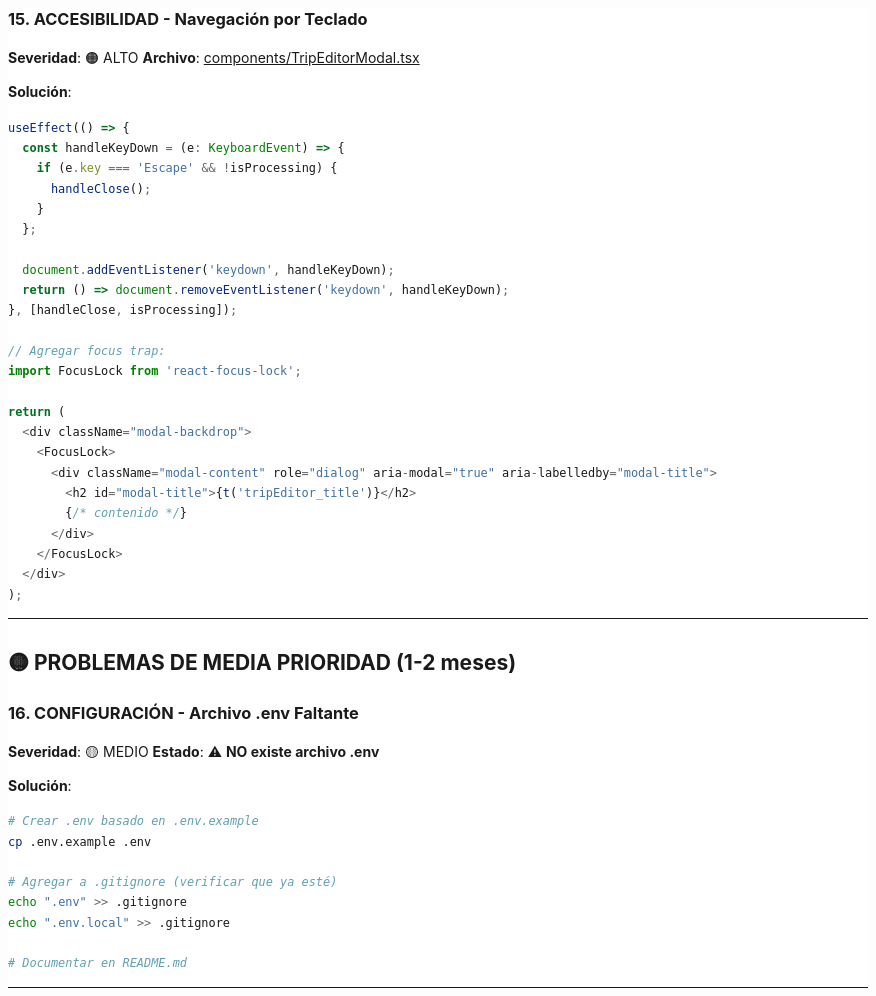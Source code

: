 
### 15. ACCESIBILIDAD - Navegación por Teclado

**Severidad**: 🟠 ALTO
**Archivo**: [components/TripEditorModal.tsx](components/TripEditorModal.tsx)

**Solución**:
```typescript
useEffect(() => {
  const handleKeyDown = (e: KeyboardEvent) => {
    if (e.key === 'Escape' && !isProcessing) {
      handleClose();
    }
  };

  document.addEventListener('keydown', handleKeyDown);
  return () => document.removeEventListener('keydown', handleKeyDown);
}, [handleClose, isProcessing]);

// Agregar focus trap:
import FocusLock from 'react-focus-lock';

return (
  <div className="modal-backdrop">
    <FocusLock>
      <div className="modal-content" role="dialog" aria-modal="true" aria-labelledby="modal-title">
        <h2 id="modal-title">{t('tripEditor_title')}</h2>
        {/* contenido */}
      </div>
    </FocusLock>
  </div>
);
```

---

## 🟡 PROBLEMAS DE MEDIA PRIORIDAD (1-2 meses)

### 16. CONFIGURACIÓN - Archivo .env Faltante

**Severidad**: 🟡 MEDIO
**Estado**: ⚠️ **NO existe archivo .env**

**Solución**:
```bash
# Crear .env basado en .env.example
cp .env.example .env

# Agregar a .gitignore (verificar que ya esté)
echo ".env" >> .gitignore
echo ".env.local" >> .gitignore

# Documentar en README.md
```

---